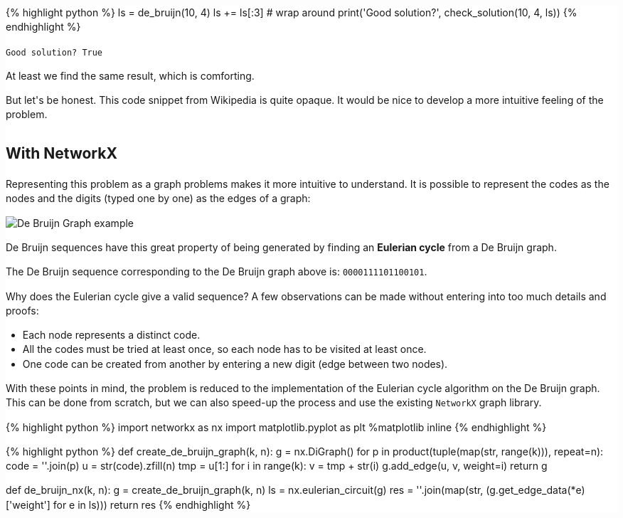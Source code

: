 
{% highlight python %}
ls = de_bruijn(10, 4)
ls += ls[:3]  # wrap around
print('Good solution?', check_solution(10, 4, ls))
{% endhighlight %}

    Good solution? True


At least we find the same result, which is comforting.

But let's be honest. This code snippet from Wikipedia is quite opaque. It would be nice to develop a more intuitive feeling of the problem.

## With NetworkX

Representing this problem as a graph problems makes it more intuitive to understand. It is possible to represent the codes as the nodes and the digits (typed one by one) as the edges of a graph:

<img class="center" src="https://upload.wikimedia.org/wikipedia/commons/thumb/3/38/De_bruijn_graph-for_binary_sequence_of_order_4.svg/548px-De_bruijn_graph-for_binary_sequence_of_order_4.svg.png" alt="De Bruijn Graph example" style="background-color: white;" />

De Bruijn sequences have this great property of being generated by finding an **Eulerian cycle** from a De Bruijn graph.

The De Bruijn sequence corresponding to the De Bruijn graph above is: `0000111101100101`.

Why does the Eulerian cycle give a valid sequence? A few observations can be made without entering into too much details and proofs:

- Each node represents a distinct code.
- All the codes must be tried at least once, so each node has to be visited at least once.
- One code can be created from another by entering a new digit (edge between two nodes).

With these points in mind, the problem is reduced to the implementation of the Eulerian cycle algorithm on the De Bruijn graph. This can be done from scratch, but we can also speed-up the process and use the existing `NetworkX` graph library.


{% highlight python %}
import networkx as nx
import matplotlib.pyplot as plt
%matplotlib inline
{% endhighlight %}


{% highlight python %}
def create_de_bruijn_graph(k, n):
    g = nx.DiGraph()
    for p in product(tuple(map(str, range(k))), repeat=n):
        code = ''.join(p)
        u = str(code).zfill(n)
        tmp = u[1:]
        for i in range(k):
            v = tmp + str(i)
            g.add_edge(u, v, weight=i)
    return g
    
def de_bruijn_nx(k, n):
    g = create_de_bruijn_graph(k, n)
    ls = nx.eulerian_circuit(g)
    res = ''.join(map(str, (g.get_edge_data(*e)['weight'] for e in ls)))
    return res
{% endhighlight %}
